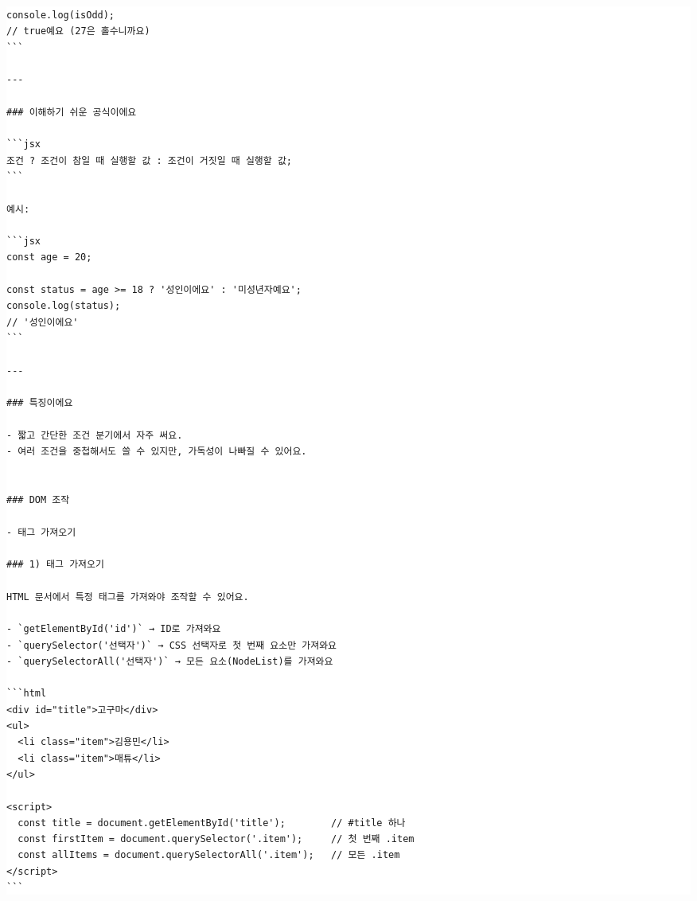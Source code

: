     console.log(isOdd);
    // true예요 (27은 홀수니까요)
    ```
    
    ---
    
    ### 이해하기 쉬운 공식이에요
    
    ```jsx
    조건 ? 조건이 참일 때 실행할 값 : 조건이 거짓일 때 실행할 값;
    ```
    
    예시:
    
    ```jsx
    const age = 20;
    
    const status = age >= 18 ? '성인이에요' : '미성년자예요';
    console.log(status);
    // '성인이에요'
    ```
    
    ---
    
    ### 특징이에요
    
    - 짧고 간단한 조건 분기에서 자주 써요.
    - 여러 조건을 중첩해서도 쓸 수 있지만, 가독성이 나빠질 수 있어요.


    ### DOM 조작

    - 태그 가져오기
    
    ### 1) 태그 가져오기
    
    HTML 문서에서 특정 태그를 가져와야 조작할 수 있어요.
    
    - `getElementById('id')` → ID로 가져와요
    - `querySelector('선택자')` → CSS 선택자로 첫 번째 요소만 가져와요
    - `querySelectorAll('선택자')` → 모든 요소(NodeList)를 가져와요
    
    ```html
    <div id="title">고구마</div>
    <ul>
      <li class="item">김용민</li>
      <li class="item">매튜</li>
    </ul>
    
    <script>
      const title = document.getElementById('title');        // #title 하나
      const firstItem = document.querySelector('.item');     // 첫 번째 .item
      const allItems = document.querySelectorAll('.item');   // 모든 .item
    </script>
    ```
    